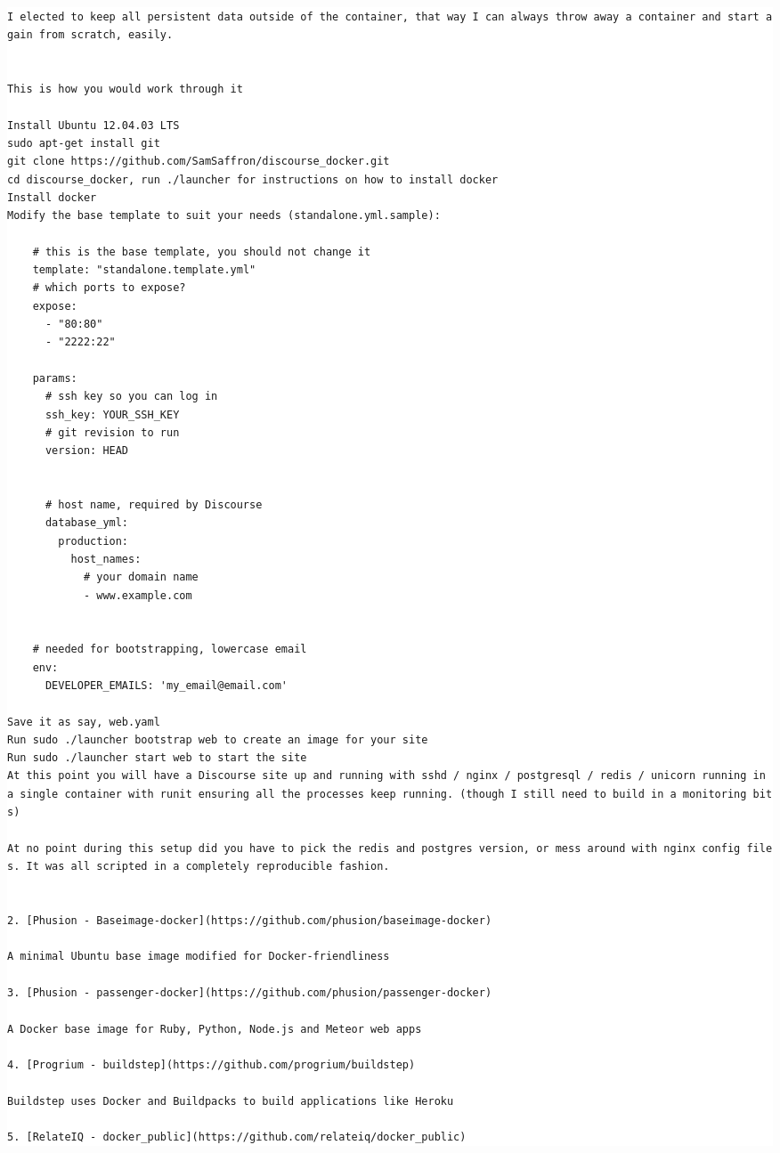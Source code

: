 ```
I elected to keep all persistent data outside of the container, that way I can always throw away a container and start again from scratch, easily.


This is how you would work through it

Install Ubuntu 12.04.03 LTS
sudo apt-get install git
git clone https://github.com/SamSaffron/discourse_docker.git
cd discourse_docker, run ./launcher for instructions on how to install docker
Install docker
Modify the base template to suit your needs (standalone.yml.sample):

    # this is the base template, you should not change it
    template: "standalone.template.yml"
    # which ports to expose?
    expose:
      - "80:80"
      - "2222:22"

    params:
      # ssh key so you can log in
      ssh_key: YOUR_SSH_KEY
      # git revision to run
      version: HEAD


      # host name, required by Discourse
      database_yml:
        production:
          host_names:
            # your domain name
            - www.example.com


    # needed for bootstrapping, lowercase email
    env:
      DEVELOPER_EMAILS: 'my_email@email.com'

Save it as say, web.yaml
Run sudo ./launcher bootstrap web to create an image for your site
Run sudo ./launcher start web to start the site
At this point you will have a Discourse site up and running with sshd / nginx / postgresql / redis / unicorn running in a single container with runit ensuring all the processes keep running. (though I still need to build in a monitoring bits)

At no point during this setup did you have to pick the redis and postgres version, or mess around with nginx config files. It was all scripted in a completely reproducible fashion.


2. [Phusion - Baseimage-docker](https://github.com/phusion/baseimage-docker)

A minimal Ubuntu base image modified for Docker-friendliness

3. [Phusion - passenger-docker](https://github.com/phusion/passenger-docker)

A Docker base image for Ruby, Python, Node.js and Meteor web apps

4. [Progrium - buildstep](https://github.com/progrium/buildstep)

Buildstep uses Docker and Buildpacks to build applications like Heroku

5. [RelateIQ - docker_public](https://github.com/relateiq/docker_public)
```